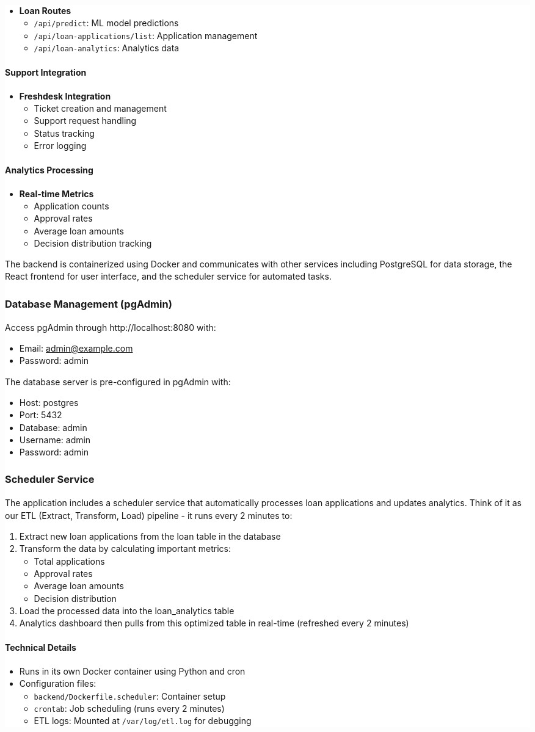 - **Loan Routes**
  - `/api/predict`: ML model predictions
  - `/api/loan-applications/list`: Application management
  - `/api/loan-analytics`: Analytics data

#### Support Integration
- **Freshdesk Integration**
  - Ticket creation and management
  - Support request handling
  - Status tracking
  - Error logging

#### Analytics Processing
- **Real-time Metrics**
  - Application counts
  - Approval rates
  - Average loan amounts
  - Decision distribution tracking

The backend is containerized using Docker and communicates with other services including PostgreSQL for data storage, the React frontend for user interface, and the scheduler service for automated tasks.

### Database Management (pgAdmin)

Access pgAdmin through http://localhost:8080 with:
- Email: admin@example.com
- Password: admin

The database server is pre-configured in pgAdmin with:
- Host: postgres
- Port: 5432
- Database: admin
- Username: admin
- Password: admin


### Scheduler Service

The application includes a scheduler service that automatically processes loan applications and updates analytics. Think of it as our ETL (Extract, Transform, Load) pipeline - it runs every 2 minutes to:

1. Extract new loan applications from the loan table in the database
2. Transform the data by calculating important metrics:
   - Total applications
   - Approval rates
   - Average loan amounts
   - Decision distribution
3. Load the processed data into the loan_analytics table
4. Analytics dashboard then pulls from this optimized table in real-time (refreshed every 2 minutes)

#### Technical Details
- Runs in its own Docker container using Python and cron
- Configuration files:
  - `backend/Dockerfile.scheduler`: Container setup
  - `crontab`: Job scheduling (runs every 2 minutes)
  - ETL logs: Mounted at `/var/log/etl.log` for debugging
